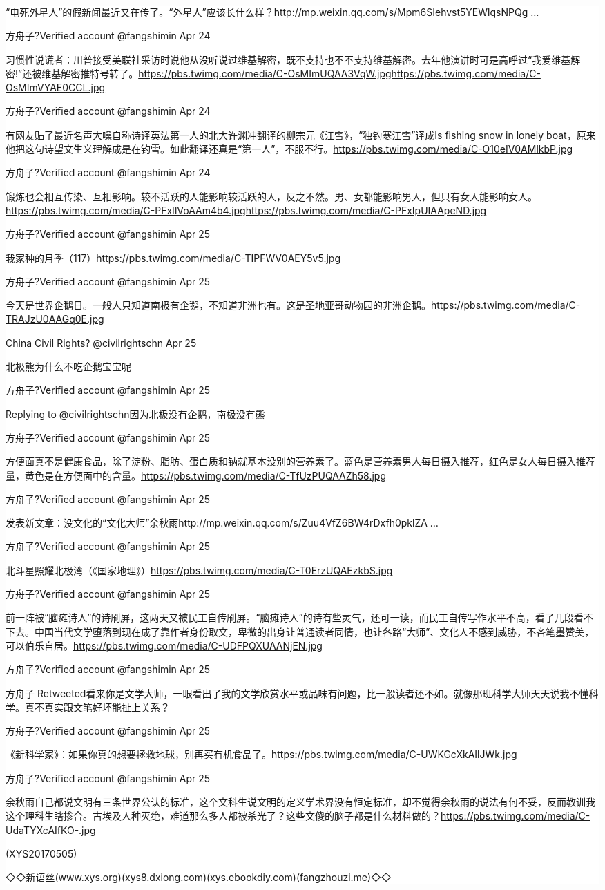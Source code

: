 “电死外星人”的假新闻最近又在传了。“外星人”应该长什么样？http://mp.weixin.qq.com/s/Mpm6SIehvst5YEWlqsNPQg …

方舟子?Verified account @fangshimin  Apr 24

习惯性说谎者：川普接受美联社采访时说他从没听说过维基解密，既不支持也不不支持维基解密。去年他演讲时可是高呼过“我爱维基解密!”还被维基解密推特号转了。https://pbs.twimg.com/media/C-OsMImUQAA3VqW.jpghttps://pbs.twimg.com/media/C-OsMImVYAE0CCL.jpg

方舟子?Verified account @fangshimin  Apr 24

有网友贴了最近名声大噪自称诗译英法第一人的北大许渊冲翻译的柳宗元《江雪》，“独钓寒江雪”译成Is fishing snow in lonely boat，原来他把这句诗望文生义理解成是在钓雪。如此翻译还真是“第一人”，不服不行。https://pbs.twimg.com/media/C-O10eIV0AMlkbP.jpg

方舟子?Verified account @fangshimin  Apr 24

锻炼也会相互传染、互相影响。较不活跃的人能影响较活跃的人，反之不然。男、女都能影响男人，但只有女人能影响女人。https://pbs.twimg.com/media/C-PFxIlVoAAm4b4.jpghttps://pbs.twimg.com/media/C-PFxIpUIAApeND.jpg

方舟子?Verified account @fangshimin  Apr 25

我家种的月季（117）https://pbs.twimg.com/media/C-TIPFWV0AEY5v5.jpg

方舟子?Verified account @fangshimin  Apr 25

今天是世界企鹅日。一般人只知道南极有企鹅，不知道非洲也有。这是圣地亚哥动物园的非洲企鹅。https://pbs.twimg.com/media/C-TRAJzU0AAGq0E.jpg

China Civil Rights? @civilrightschn  Apr 25

北极熊为什么不吃企鹅宝宝呢

方舟子?Verified account @fangshimin  Apr 25

Replying to @civilrightschn因为北极没有企鹅，南极没有熊

方舟子?Verified account @fangshimin  Apr 25

方便面真不是健康食品，除了淀粉、脂肪、蛋白质和钠就基本没别的营养素了。蓝色是营养素男人每日摄入推荐，红色是女人每日摄入推荐量，黄色是在方便面中的含量。https://pbs.twimg.com/media/C-TfUzPUQAAZh58.jpg

方舟子?Verified account @fangshimin  Apr 25

发表新文章：没文化的“文化大师”余秋雨http://mp.weixin.qq.com/s/Zuu4VfZ6BW4rDxfh0pklZA …

方舟子?Verified account @fangshimin  Apr 25

北斗星照耀北极湾（《国家地理》）https://pbs.twimg.com/media/C-T0ErzUQAEzkbS.jpg

方舟子?Verified account @fangshimin  Apr 25

前一阵被“脑瘫诗人”的诗刷屏，这两天又被民工自传刷屏。“脑瘫诗人”的诗有些灵气，还可一读，而民工自传写作水平不高，看了几段看不下去。中国当代文学堕落到现在成了靠作者身份取文，卑微的出身让普通读者同情，也让各路“大师”、文化人不感到威胁，不吝笔墨赞美，可以伯乐自居。https://pbs.twimg.com/media/C-UDFPQXUAANjEN.jpg

方舟子?Verified account @fangshimin  Apr 25

方舟子 Retweeted看来你是文学大师，一眼看出了我的文学欣赏水平或品味有问题，比一般读者还不如。就像那班科学大师天天说我不懂科学。真不真实跟文笔好坏能扯上关系？

方舟子?Verified account @fangshimin  Apr 25

《新科学家》：如果你真的想要拯救地球，别再买有机食品了。https://pbs.twimg.com/media/C-UWKGcXkAIlJWk.jpg

方舟子?Verified account @fangshimin  Apr 25

余秋雨自己都说文明有三条世界公认的标准，这个文科生说文明的定义学术界没有恒定标准，却不觉得余秋雨的说法有何不妥，反而教训我这个理科生瞎掺合。古埃及人种灭绝，难道那么多人都被杀光了？这些文傻的脑子都是什么材料做的？https://pbs.twimg.com/media/C-UdaTYXcAIfKO-.jpg

(XYS20170505)

◇◇新语丝(www.xys.org)(xys8.dxiong.com)(xys.ebookdiy.com)(fangzhouzi.me)◇◇

